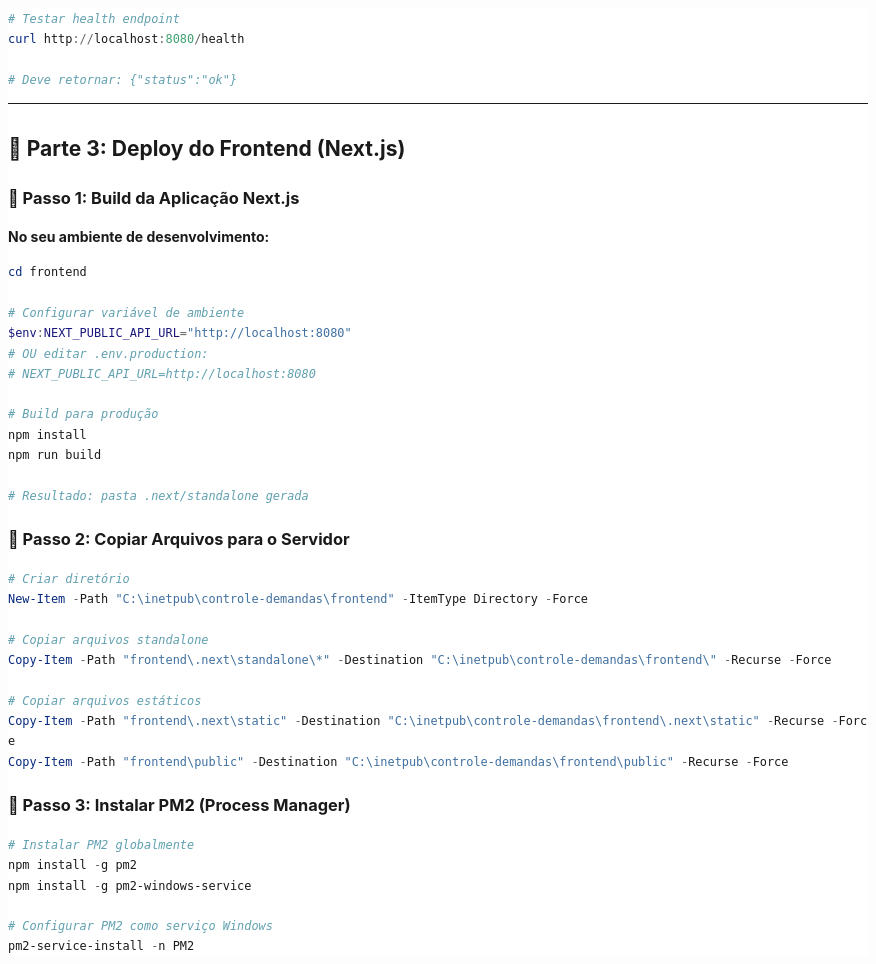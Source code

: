```powershell
# Testar health endpoint
curl http://localhost:8080/health

# Deve retornar: {"status":"ok"}
```

---

## 🎨 Parte 3: Deploy do Frontend (Next.js)

### 📝 Passo 1: Build da Aplicação Next.js

**No seu ambiente de desenvolvimento:**
```powershell
cd frontend

# Configurar variável de ambiente
$env:NEXT_PUBLIC_API_URL="http://localhost:8080"
# OU editar .env.production:
# NEXT_PUBLIC_API_URL=http://localhost:8080

# Build para produção
npm install
npm run build

# Resultado: pasta .next/standalone gerada
```

### 📝 Passo 2: Copiar Arquivos para o Servidor

```powershell
# Criar diretório
New-Item -Path "C:\inetpub\controle-demandas\frontend" -ItemType Directory -Force

# Copiar arquivos standalone
Copy-Item -Path "frontend\.next\standalone\*" -Destination "C:\inetpub\controle-demandas\frontend\" -Recurse -Force

# Copiar arquivos estáticos
Copy-Item -Path "frontend\.next\static" -Destination "C:\inetpub\controle-demandas\frontend\.next\static" -Recurse -Force
Copy-Item -Path "frontend\public" -Destination "C:\inetpub\controle-demandas\frontend\public" -Recurse -Force
```

### 📝 Passo 3: Instalar PM2 (Process Manager)

```powershell
# Instalar PM2 globalmente
npm install -g pm2
npm install -g pm2-windows-service

# Configurar PM2 como serviço Windows
pm2-service-install -n PM2
```
